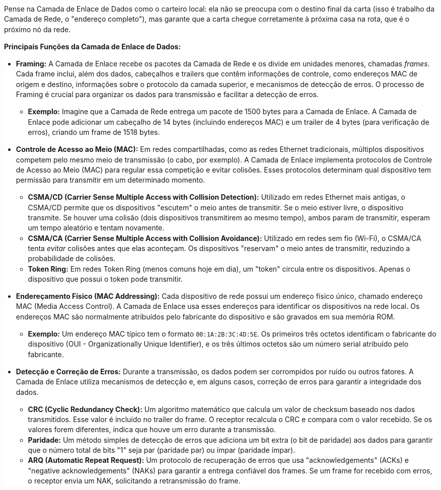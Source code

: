 Pense na Camada de Enlace de Dados como o carteiro local: ela não se preocupa com o destino final da carta (isso é trabalho da Camada de Rede, o "endereço completo"), mas garante que a carta chegue corretamente à próxima casa na rota, que é o próximo nó da rede.

**Principais Funções da Camada de Enlace de Dados:**

*   **Framing:** A Camada de Enlace recebe os pacotes da Camada de Rede e os divide em unidades menores, chamadas *frames*. Cada frame inclui, além dos dados, cabeçalhos e trailers que contêm informações de controle, como endereços MAC de origem e destino, informações sobre o protocolo da camada superior, e mecanismos de detecção de erros. O processo de Framing é crucial para organizar os dados para transmissão e facilitar a detecção de erros.

    *   **Exemplo:** Imagine que a Camada de Rede entrega um pacote de 1500 bytes para a Camada de Enlace. A Camada de Enlace pode adicionar um cabeçalho de 14 bytes (incluindo endereços MAC) e um trailer de 4 bytes (para verificação de erros), criando um frame de 1518 bytes.

*   **Controle de Acesso ao Meio (MAC):** Em redes compartilhadas, como as redes Ethernet tradicionais, múltiplos dispositivos competem pelo mesmo meio de transmissão (o cabo, por exemplo). A Camada de Enlace implementa protocolos de Controle de Acesso ao Meio (MAC) para regular essa competição e evitar colisões. Esses protocolos determinam qual dispositivo tem permissão para transmitir em um determinado momento.

    *   **CSMA/CD (Carrier Sense Multiple Access with Collision Detection):** Utilizado em redes Ethernet mais antigas, o CSMA/CD permite que os dispositivos "escutem" o meio antes de transmitir. Se o meio estiver livre, o dispositivo transmite. Se houver uma colisão (dois dispositivos transmitirem ao mesmo tempo), ambos param de transmitir, esperam um tempo aleatório e tentam novamente.
    *   **CSMA/CA (Carrier Sense Multiple Access with Collision Avoidance):** Utilizado em redes sem fio (Wi-Fi), o CSMA/CA tenta *evitar* colisões antes que elas aconteçam. Os dispositivos "reservam" o meio antes de transmitir, reduzindo a probabilidade de colisões.
    *   **Token Ring:** Em redes Token Ring (menos comuns hoje em dia), um "token" circula entre os dispositivos. Apenas o dispositivo que possui o token pode transmitir.

*   **Endereçamento Físico (MAC Addressing):** Cada dispositivo de rede possui um endereço físico único, chamado endereço MAC (Media Access Control). A Camada de Enlace usa esses endereços para identificar os dispositivos na rede local. Os endereços MAC são normalmente atribuídos pelo fabricante do dispositivo e são gravados em sua memória ROM.

    *   **Exemplo:** Um endereço MAC típico tem o formato `00:1A:2B:3C:4D:5E`. Os primeiros três octetos identificam o fabricante do dispositivo (OUI - Organizationally Unique Identifier), e os três últimos octetos são um número serial atribuído pelo fabricante.

*   **Detecção e Correção de Erros:** Durante a transmissão, os dados podem ser corrompidos por ruído ou outros fatores. A Camada de Enlace utiliza mecanismos de detecção e, em alguns casos, correção de erros para garantir a integridade dos dados.

    *   **CRC (Cyclic Redundancy Check):** Um algoritmo matemático que calcula um valor de checksum baseado nos dados transmitidos. Esse valor é incluído no trailer do frame. O receptor recalcula o CRC e compara com o valor recebido. Se os valores forem diferentes, indica que houve um erro durante a transmissão.
    *   **Paridade:** Um método simples de detecção de erros que adiciona um bit extra (o bit de paridade) aos dados para garantir que o número total de bits "1" seja par (paridade par) ou ímpar (paridade ímpar).
    *   **ARQ (Automatic Repeat Request):** Um protocolo de recuperação de erros que usa "acknowledgements" (ACKs) e "negative acknowledgements" (NAKs) para garantir a entrega confiável dos frames. Se um frame for recebido com erros, o receptor envia um NAK, solicitando a retransmissão do frame.
